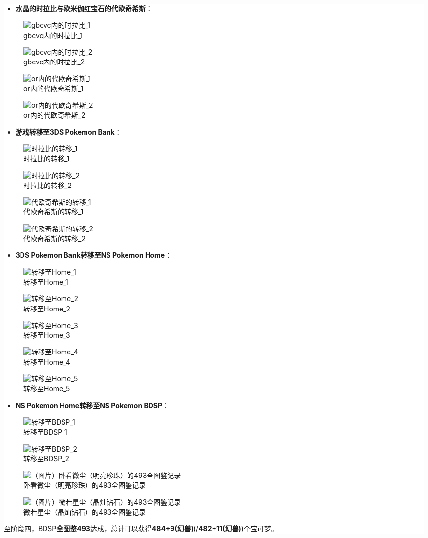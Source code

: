 * **水晶的时拉比与欧米伽红宝石的代欧奇希斯**：<br>
<figure> <img src="{{ site.baseurl }}/assets/images/BDSP_pokedex/04-FromOtherGame/3ds_gbcvc_celebi_1.jpg" alt="gbcvc内的时拉比_1" style="max-width: 400px; max-height: 225px;"> <figcaption class="image-text" > gbcvc内的时拉比_1 </figcaption> </figure>
<figure> <img src="{{ site.baseurl }}/assets/images/BDSP_pokedex/04-FromOtherGame/3ds_gbcvc_celebi_2.jpg" alt="gbcvc内的时拉比_2" style="max-width: 400px; max-height: 225px;"> <figcaption class="image-text" > gbcvc内的时拉比_2 </figcaption> </figure>
<figure> <img src="{{ site.baseurl }}/assets/images/BDSP_pokedex/04-FromOtherGame/3ds_or_deoxys_1.jpg" alt="or内的代欧奇希斯_1" style="max-width: 400px; max-height: 225px;"> <figcaption class="image-text" > or内的代欧奇希斯_1 </figcaption> </figure>
<figure> <img src="{{ site.baseurl }}/assets/images/BDSP_pokedex/04-FromOtherGame/3ds_or_deoxys_2.jpg" alt="or内的代欧奇希斯_2" style="max-width: 400px; max-height: 225px;"> <figcaption class="image-text" > or内的代欧奇希斯_2 </figcaption> </figure>

* **游戏转移至3DS Pokemon Bank**：<br>
<figure> <img src="{{ site.baseurl }}/assets/images/BDSP_pokedex/04-FromOtherGame/3ds_bank_mover_celebi_1.jpg" alt="时拉比的转移_1" style="max-width: 400px; max-height: 225px;"> <figcaption class="image-text" > 时拉比的转移_1 </figcaption> </figure>
<figure> <img src="{{ site.baseurl }}/assets/images/BDSP_pokedex/04-FromOtherGame/3ds_bank_celebi_2.jpg" alt="时拉比的转移_2" style="max-width: 400px; max-height: 225px;"> <figcaption class="image-text" > 时拉比的转移_2 </figcaption> </figure>
<figure> <img src="{{ site.baseurl }}/assets/images/BDSP_pokedex/04-FromOtherGame/3ds_bank_deoxys_1.jpg" alt="代欧奇希斯的转移_1" style="max-width: 400px; max-height: 225px;"> <figcaption class="image-text" > 代欧奇希斯的转移_1 </figcaption> </figure>
<figure> <img src="{{ site.baseurl }}/assets/images/BDSP_pokedex/04-FromOtherGame/3ds_bank_deoxys_2.jpg" alt="代欧奇希斯的转移_2" style="max-width: 400px; max-height: 225px;"> <figcaption class="image-text" > 代欧奇希斯的转移_2 </figcaption> </figure>

* **3DS Pokemon Bank转移至NS Pokemon Home**：<br>
<figure> <img src="{{ site.baseurl }}/assets/images/BDSP_pokedex/04-FromOtherGame/3dsbank_to_nshome_1.jpg" alt="转移至Home_1" style="max-width: 400px; max-height: 225px;"> <figcaption class="image-text" > 转移至Home_1 </figcaption> </figure>
<figure> <img src="{{ site.baseurl }}/assets/images/BDSP_pokedex/04-FromOtherGame/3dsbank_to_nshome_2.jpg" alt="转移至Home_2" style="max-width: 400px; max-height: 225px;"> <figcaption class="image-text" > 转移至Home_2 </figcaption> </figure>
<figure> <img src="{{ site.baseurl }}/assets/images/BDSP_pokedex/04-FromOtherGame/3dsbank_to_nshome_3.jpg" alt="转移至Home_3" style="max-width: 400px; max-height: 225px;"> <figcaption class="image-text" > 转移至Home_3 </figcaption> </figure>
<figure> <img src="{{ site.baseurl }}/assets/images/BDSP_pokedex/04-FromOtherGame/3dsbank_to_nshome_4.jpg" alt="转移至Home_4" style="max-width: 400px; max-height: 225px;"> <figcaption class="image-text" > 转移至Home_4 </figcaption> </figure>
<figure> <img src="{{ site.baseurl }}/assets/images/BDSP_pokedex/04-FromOtherGame/3dsbank_to_nshome_5.jpg" alt="转移至Home_5" style="max-width: 400px; max-height: 225px;"> <figcaption class="image-text" > 转移至Home_5 </figcaption> </figure>

* **NS Pokemon Home转移至NS Pokemon BDSP**：<br>
<figure> <img src="{{ site.baseurl }}/assets/images/BDSP_pokedex/04-FromOtherGame/3dsbank_to_nshome_6.jpg" alt="转移至BDSP_1" style="max-width: 400px; max-height: 225px;"> <figcaption class="image-text" > 转移至BDSP_1 </figcaption> </figure>
<figure> <img src="{{ site.baseurl }}/assets/images/BDSP_pokedex/04-FromOtherGame/ns_bdsp_1.jpg" alt="转移至BDSP_2" style="max-width: 400px; max-height: 225px;"> <figcaption class="image-text" > 转移至BDSP_2 </figcaption> </figure>
<figure> <img src="{{ site.baseurl }}/assets/images/BDSP_pokedex/04-FromOtherGame/TrainerCard-Wokan3.jpg" alt="（图片）卧看微尘（明亮珍珠）的493全图鉴记录" style="max-width: 400px; max-height: 225px;"> <figcaption class="image-text" > 卧看微尘（明亮珍珠）的493全图鉴记录 </figcaption> </figure>
<figure> <img src="{{ site.baseurl }}/assets/images/BDSP_pokedex/04-FromOtherGame/TrainerCard-Lena3.jpg" alt="（图片）微若星尘（晶灿钻石）的493全图鉴记录" style="max-width: 400px; max-height: 225px;"> <figcaption class="image-text" > 微若星尘（晶灿钻石）的493全图鉴记录 </figcaption> </figure>

至阶段四，BDSP**全图鉴493**达成，总计可以获得**484+9(幻兽)**(/**482+11(幻兽)**)个宝可梦。